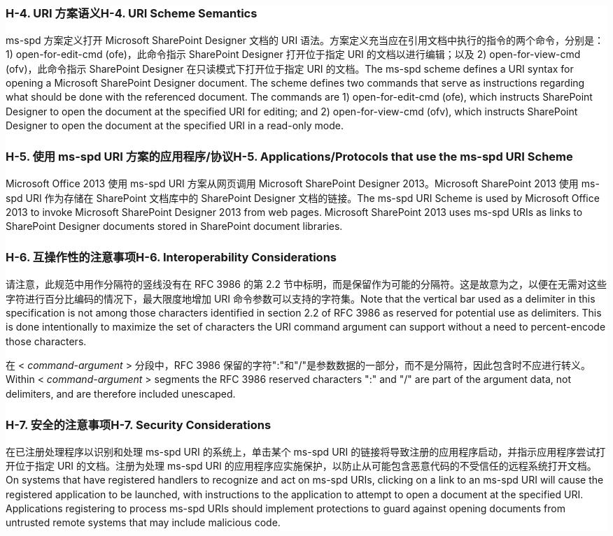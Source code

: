 ### <a name="h-4-uri-scheme-semantics"></a><span data-ttu-id="0fbac-p187">H-4. URI 方案语义</span><span class="sxs-lookup"><span data-stu-id="0fbac-p187">H-4. URI Scheme Semantics</span></span>

<span data-ttu-id="0fbac-p188">ms-spd 方案定义打开 Microsoft SharePoint Designer 文档的 URI 语法。方案定义充当应在引用文档中执行的指令的两个命令，分别是：1) open-for-edit-cmd (ofe)，此命令指示 SharePoint Designer 打开位于指定 URI 的文档以进行编辑；以及 2) open-for-view-cmd (ofv)，此命令指示 SharePoint Designer 在只读模式下打开位于指定 URI 的文档。</span><span class="sxs-lookup"><span data-stu-id="0fbac-p188">The ms-spd scheme defines a URI syntax for opening a Microsoft SharePoint Designer document. The scheme defines two commands that serve as instructions regarding what should be done with the referenced document. The commands are 1) open-for-edit-cmd (ofe), which instructs SharePoint Designer to open the document at the specified URI for editing; and 2) open-for-view-cmd (ofv), which instructs SharePoint Designer to open the document at the specified URI in a read-only mode.</span></span>
  
### <a name="h-5-applicationsprotocols-that-use-the-ms-spd-uri-scheme"></a><span data-ttu-id="0fbac-p189">H-5. 使用 ms-spd URI 方案的应用程序/协议</span><span class="sxs-lookup"><span data-stu-id="0fbac-p189">H-5. Applications/Protocols that use the ms-spd URI Scheme</span></span>

<span data-ttu-id="0fbac-p190">Microsoft Office 2013 使用 ms-spd URI 方案从网页调用 Microsoft SharePoint Designer 2013。Microsoft SharePoint 2013 使用 ms-spd URI 作为存储在 SharePoint 文档库中的 SharePoint Designer 文档的链接。</span><span class="sxs-lookup"><span data-stu-id="0fbac-p190">The ms-spd URI Scheme is used by Microsoft Office 2013 to invoke Microsoft SharePoint Designer 2013 from web pages. Microsoft SharePoint 2013 uses ms-spd URIs as links to SharePoint Designer documents stored in SharePoint document libraries.</span></span>
  
### <a name="h-6-interoperability-considerations"></a><span data-ttu-id="0fbac-p191">H-6. 互操作性的注意事项</span><span class="sxs-lookup"><span data-stu-id="0fbac-p191">H-6. Interoperability Considerations</span></span>

<span data-ttu-id="0fbac-p192">请注意，此规范中用作分隔符的竖线没有在 RFC 3986 的第 2.2 节中标明，而是保留作为可能的分隔符。这是故意为之，以便在无需对这些字符进行百分比编码的情况下，最大限度地增加 URI 命令参数可以支持的字符集。</span><span class="sxs-lookup"><span data-stu-id="0fbac-p192">Note that the vertical bar used as a delimiter in this specification is not among those characters identified in section 2.2 of RFC 3986 as reserved for potential use as delimiters. This is done intentionally to maximize the set of characters the URI command argument can support without a need to percent-encode those characters.</span></span>
  
<span data-ttu-id="0fbac-446">在 < *command-argument*  > 分段中，RFC 3986 保留的字符":"和"/"是参数数据的一部分，而不是分隔符，因此包含时不应进行转义。</span><span class="sxs-lookup"><span data-stu-id="0fbac-446">Within < *command-argument*  > segments the RFC 3986 reserved characters ":" and "/" are part of the argument data, not delimiters, and are therefore included unescaped.</span></span> 
  
### <a name="h-7-security-considerations"></a><span data-ttu-id="0fbac-p193">H-7. 安全的注意事项</span><span class="sxs-lookup"><span data-stu-id="0fbac-p193">H-7. Security Considerations</span></span>

<span data-ttu-id="0fbac-p194">在已注册处理程序以识别和处理 ms-spd URI 的系统上，单击某个 ms-spd URI 的链接将导致注册的应用程序启动，并指示应用程序尝试打开位于指定 URI 的文档。注册为处理 ms-spd URI 的应用程序应实施保护，以防止从可能包含恶意代码的不受信任的远程系统打开文档。</span><span class="sxs-lookup"><span data-stu-id="0fbac-p194">On systems that have registered handlers to recognize and act on ms-spd URIs, clicking on a link to an ms-spd URI will cause the registered application to be launched, with instructions to the application to attempt to open a document at the specified URI. Applications registering to process ms-spd URIs should implement protections to guard against opening documents from untrusted remote systems that may include malicious code.</span></span>
  